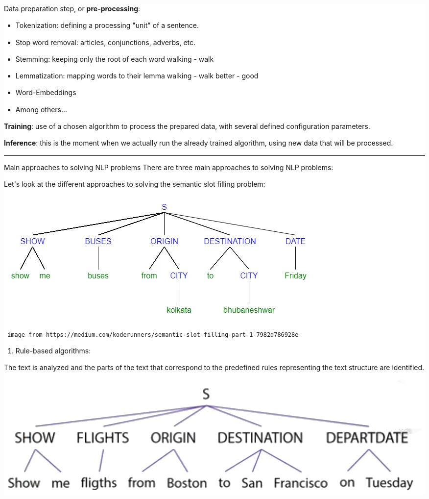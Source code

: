 Data preparation step, or **pre-processing**:

- Tokenization: defining a processing "unit" of a sentence.

- Stop word removal: articles, conjunctions, adverbs, etc.

- Stemming: keeping only the root of each word
walking - walk

- Lemmatization: mapping words to their lemma
walking - walk
better - good

- Word-Embeddings

- Among others...

**Training**: use of a chosen algorithm to process the prepared data, with several defined configuration parameters.

**Inference**: this is the moment when we actually run the already trained algorithm, using new data that will be processed.

---

Main approaches to solving NLP problems
There are three main approaches to solving NLP problems:

Let's look at the different approaches to solving the semantic slot filling problem:

![](img/semantic-slot-filling.webp)

	 image from https://medium.com/koderunners/semantic-slot-filling-part-1-7982d786928e

1. Rule-based algorithms:

The text is analyzed and the parts of the text that correspond to the predefined rules representing the text structure are identified.

![](img/ssf1.png)
